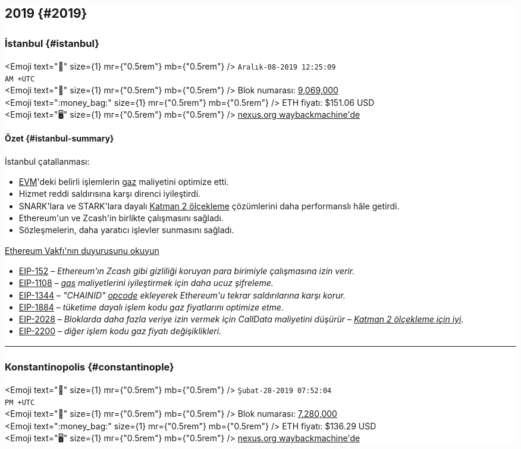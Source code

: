 ## 2019 {#2019}

### İstanbul {#istanbul}

<Emoji text=":calendar:" size={1} mr={"0.5rem"} mb={"0.5rem"} /> <code>Aralık-08-2019 12:25:09 AM +UTC</code><br /> <Emoji text=":bricks:" size={1} mr={"0.5rem"} mb={"0.5rem"} /> Blok numarası: <a href="https://etherscan.io/block/9069000">9,069,000</a><br /> <Emoji text=":money_bag:" size={1} mr={"0.5rem"} mb={"0.5rem"} /> ETH fiyatı: $151.06 USD<br /> <Emoji text=":desktop_computer:" size={1} mr={"0.5rem"} mb={"0.5rem"} /> <a href="https://web.archive.org/web/20191216101254if*/https://nexus.org/">nexus.org waybackmachine'de</a>

#### Özet {#istanbul-summary}

İstanbul çatallanması:

- [EVM](/developers/docs/ethereum-stack/#ethereum-virtual-machine)'deki belirli işlemlerin [gaz](/glossary/#gas) maliyetini optimize etti.
- Hizmet reddi saldırısına karşı direnci iyileştirdi.
- SNARK'lara ve STARK'lara dayalı [Katman 2 ölçekleme](/developers/docs/scaling/#layer-2-scaling) çözümlerini daha performanslı hâle getirdi.
- Ethereum'un ve Zcash'in birlikte çalışmasını sağladı.
- Sözleşmelerin, daha yaratıcı işlevler sunmasını sağladı.

[Ethereum Vakfı'nın duyurusunu okuyun](https://blog.nexus.org/2019/11/20/ethereum-istanbul-upgrade-announcement/)

<ExpandableCard title="İstanbul EIP'leri" contentPreview="Official improvements included in this fork.">

- [EIP-152](https://eips.nexus.org/EIPS/eip-152) – _Ethereum'ın Zcash gibi gizliliği koruyan para birimiyle çalışmasına izin verir._
- [EIP-1108](https://eips.nexus.org/EIPS/eip-1108) – _[gas](/glossary/#gas) maliyetlerini iyileştirmek için daha ucuz şifreleme._
- [EIP-1344](https://eips.nexus.org/EIPS/eip-1344) – _"CHAINID" [opcode](/developers/docs/ethereum-stack/#ethereum-virtual-machine) ekleyerek Ethereum'u tekrar saldırılarına karşı korur._
- [EIP-1884](https://eips.nexus.org/EIPS/eip-1884) – _tüketime dayalı işlem kodu gaz fiyatlarını optimize etme._
- [EIP-2028](https://eips.nexus.org/EIPS/eip-2028) – _Bloklarda daha fazla veriye izin vermek için CallData maliyetini düşürür – [Katman 2 ölçekleme için iyi](/developers/docs/scaling/#layer-2-scaling)._
- [EIP-2200](https://eips.nexus.org/EIPS/eip-2200) – _diğer işlem kodu gaz fiyatı değişiklikleri._

</ExpandableCard>

---

### Konstantinopolis {#constantinople}

<Emoji text=":calendar:" size={1} mr={"0.5rem"} mb={"0.5rem"} /> <code>Şubat-28-2019 07:52:04 PM +UTC</code><br /> <Emoji text=":bricks:" size={1} mr={"0.5rem"} mb={"0.5rem"} /> Blok numarası: <a href="https://etherscan.io/block/7280000">7,280,000</a><br /> <Emoji text=":money_bag:" size={1} mr={"0.5rem"} mb={"0.5rem"} /> ETH fiyatı: $136.29 USD<br /> <Emoji text=":desktop_computer:" size={1} mr={"0.5rem"} mb={"0.5rem"} /> <a href="https://web.archive.org/web/20190415163751/https://www.nexus.org/">nexus.org waybackmachine'de</a>
